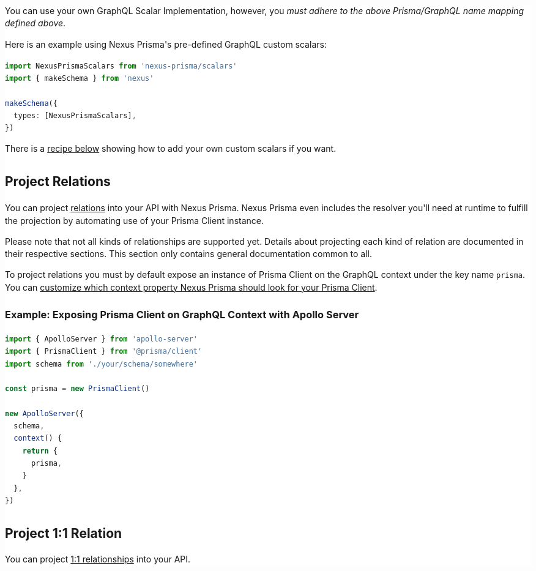 You can use your own GraphQL Scalar Implementation, however, you _must adhere to the above Prisma/GraphQL name mapping defined above_.

Here is an example using Nexus Prisma's pre-defined GraphQL custom scalars:

```ts
import NexusPrismaScalars from 'nexus-prisma/scalars'
import { makeSchema } from 'nexus'

makeSchema({
  types: [NexusPrismaScalars],
})
```

There is a [recipe below](#Supply-custom-custom-scalars-to-your-GraphQL-schema) showing how to add your own custom scalars if you want.

## Project Relations

You can project [relations](https://www.prisma.io/docs/concepts/components/prisma-schema/relations) into your API with Nexus Prisma. Nexus Prisma even includes the resolver you'll need at runtime to fulfill the projection by automating use of your Prisma Client instance.

Please note that not all kinds of relationships are supported yet. Details about projecting each kind of relation are documented in their respective sections. This section only contains general documentation common to all.

To project relations you must by default expose an instance of Prisma Client on the GraphQL context under the key name `prisma`. You can [customize which context property Nexus Prisma should look for your Prisma Client](#prismaclientcontextfield-string).

### Example: Exposing Prisma Client on GraphQL Context with Apollo Server

```ts
import { ApolloServer } from 'apollo-server'
import { PrismaClient } from '@prisma/client'
import schema from './your/schema/somewhere'

const prisma = new PrismaClient()

new ApolloServer({
  schema,
  context() {
    return {
      prisma,
    }
  },
})
```

## Project 1:1 Relation

You can project [1:1 relationships](https://www.prisma.io/docs/concepts/components/prisma-schema/relations#one-to-one-relations) into your API.
